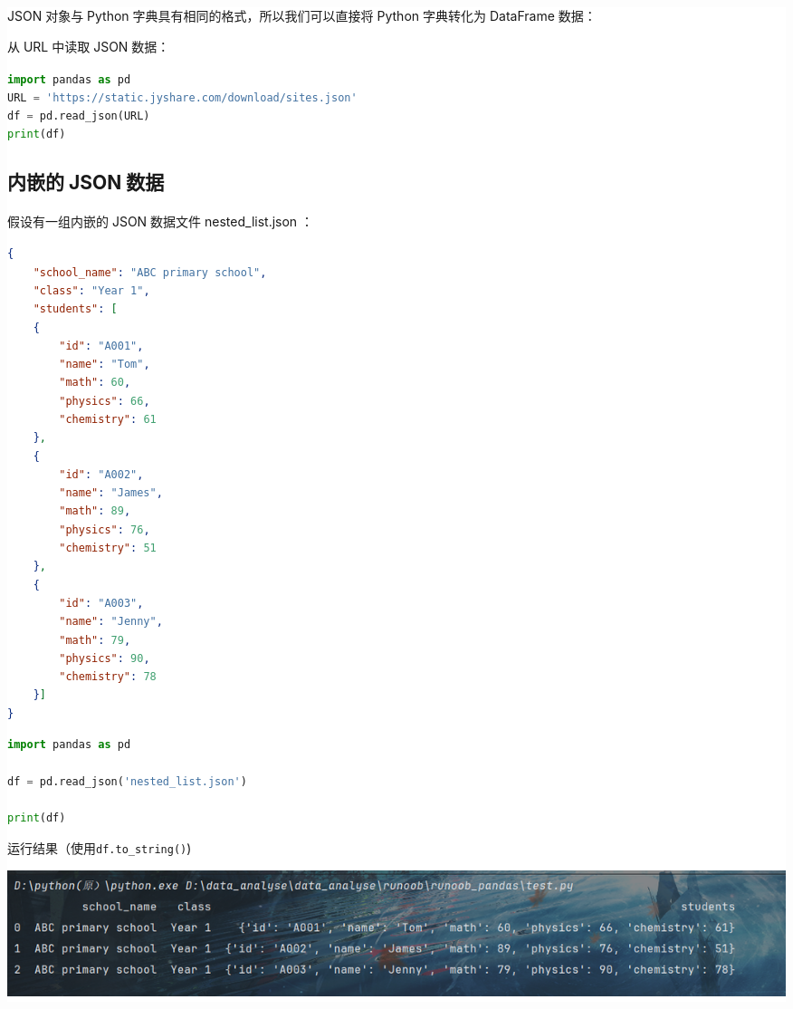 JSON 对象与 Python 字典具有相同的格式，所以我们可以直接将 Python 字典转化为 DataFrame 数据：

从 URL 中读取 JSON 数据：


```python
import pandas as pd
URL = 'https://static.jyshare.com/download/sites.json'
df = pd.read_json(URL)
print(df)

```
## 内嵌的 JSON 数据
假设有一组内嵌的 JSON 数据文件 nested_list.json ：
```nest_list.json
{
    "school_name": "ABC primary school",
    "class": "Year 1",
    "students": [
    {
        "id": "A001",
        "name": "Tom",
        "math": 60,
        "physics": 66,
        "chemistry": 61
    },
    {
        "id": "A002",
        "name": "James",
        "math": 89,
        "physics": 76,
        "chemistry": 51
    },
    {
        "id": "A003",
        "name": "Jenny",
        "math": 79,
        "physics": 90,
        "chemistry": 78
    }]
}
```
```python
import pandas as pd

df = pd.read_json('nested_list.json')

print(df)
```
运行结果（使用`df.to_string()`)

![img_9.png](img_9.png)

